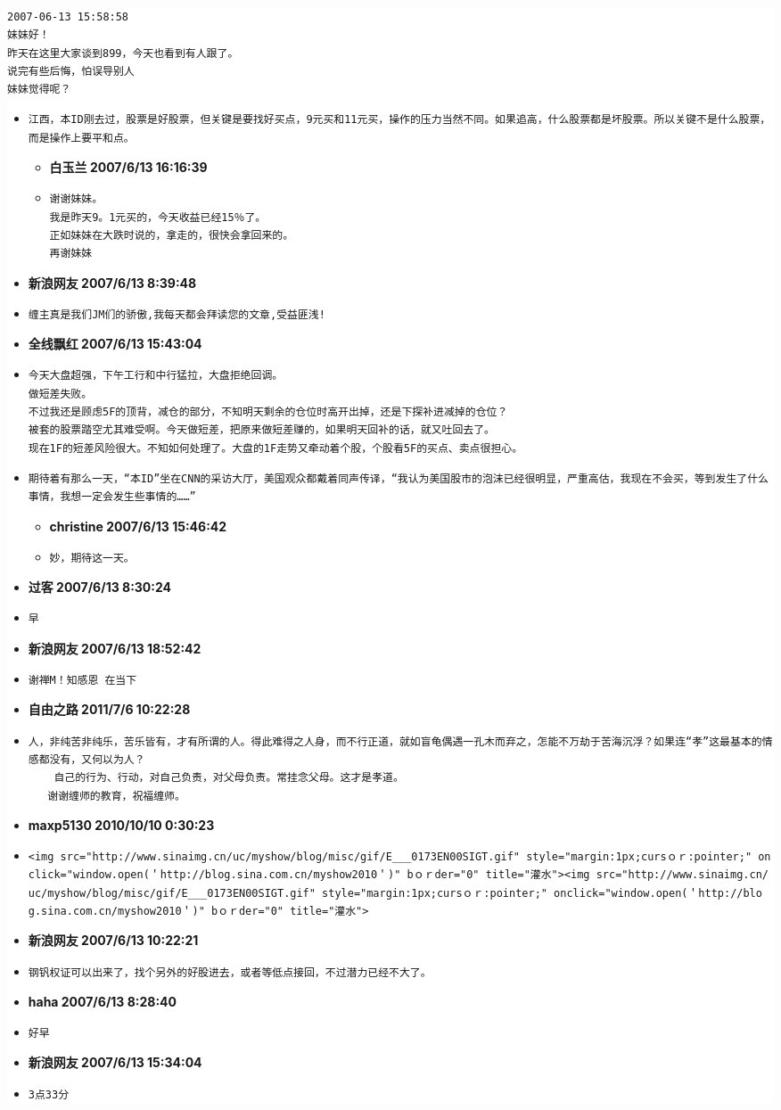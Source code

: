   ```
  2007-06-13 15:58:58 
  妹妹好！
  昨天在这里大家谈到899，今天也看到有人跟了。
  说完有些后悔，怕误导别人
  妹妹觉得呢？ 
  ```
   - ```
     江西，本ID刚去过，股票是好股票，但关键是要找好买点，9元买和11元买，操作的压力当然不同。如果追高，什么股票都是坏股票。所以关键不是什么股票，而是操作上要平和点。 
     ```
      - **白玉兰 2007/6/13 16:16:39**
      - ```
        谢谢妹妹。
        我是昨天9。1元买的，今天收益已经15％了。
        正如妹妹在大跌时说的，拿走的，很快会拿回来的。
        再谢妹妹
        ```
- **新浪网友 2007/6/13 8:39:48**
- ```
  缠主真是我们JM们的骄傲,我每天都会拜读您的文章,受益匪浅!
  ```
- **全线飘红 2007/6/13 15:43:04**
- ```
  今天大盘超强，下午工行和中行猛拉，大盘拒绝回调。
  做短差失败。
  不过我还是顾虑5F的顶背，减仓的部分，不知明天剩余的仓位时高开出掉，还是下探补进减掉的仓位？
  被套的股票踏空尤其难受啊。今天做短差，把原来做短差赚的，如果明天回补的话，就又吐回去了。
  现在1F的短差风险很大。不知如何处理了。大盘的1F走势又牵动着个股，个股看5F的买点、卖点很担心。
  ```
- ```
  期待着有那么一天，“本ID”坐在CNN的采访大厅，美国观众都戴着同声传译，“我认为美国股市的泡沫已经很明显，严重高估，我现在不会买，等到发生了什么事情，我想一定会发生些事情的……”
  ```
   - **christine 2007/6/13 15:46:42**
   - ```
     妙，期待这一天。
     ```
- **过客 2007/6/13 8:30:24**
- ```
  早
  ```
- **新浪网友 2007/6/13 18:52:42**
- ```
  谢禅M！知感恩 在当下
  ```
- **自由之路 2011/7/6 10:22:28**
- ```
  人，非纯苦非纯乐，苦乐皆有，才有所谓的人。得此难得之人身，而不行正道，就如盲龟偶遇一孔木而弃之，怎能不万劫于苦海沉浮？如果连“孝”这最基本的情感都没有，又何以为人？
      自己的行为、行动，对自己负责，对父母负责。常挂念父母。这才是孝道。
     谢谢缠师的教育，祝福缠师。
  ```
- **maxp5130 2010/10/10 0:30:23**
- ```
  <img src="http://www.sinaimg.cn/uc/myshow/blog/misc/gif/E___0173EN00SIGT.gif" style="margin:1px;cursｏｒ:pointer;" onclick="window.open(＇http://blog.sina.com.cn/myshow2010＇)" bｏｒder="0" title="灌水"><img src="http://www.sinaimg.cn/uc/myshow/blog/misc/gif/E___0173EN00SIGT.gif" style="margin:1px;cursｏｒ:pointer;" onclick="window.open(＇http://blog.sina.com.cn/myshow2010＇)" bｏｒder="0" title="灌水">
  ```
- **新浪网友 2007/6/13 10:22:21**
- ```
  钢钒权证可以出来了，找个另外的好股进去，或者等低点接回，不过潜力已经不大了。
  ```
- **haha 2007/6/13 8:28:40**
- ```
  好早
  ```
- **新浪网友 2007/6/13 15:34:04**
- ```
  3点33分
  ```